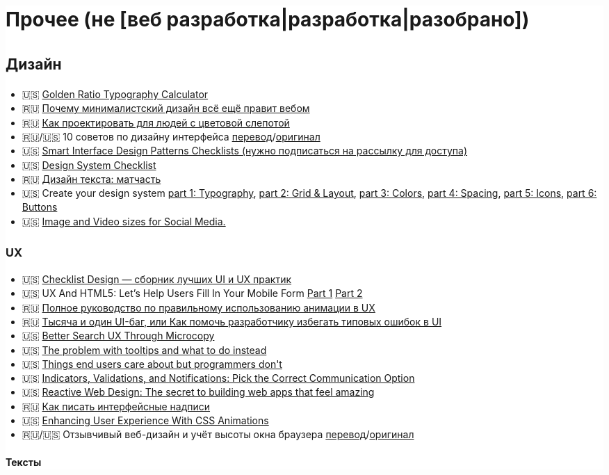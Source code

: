 # Прочее (не [веб разработка|разработка|разобрано])

## Дизайн

* 🇺🇸 [Golden Ratio Typography Calculator](https://grtcalculator.com/)
* 🇷🇺 [Почему минималистский дизайн всё ещё правит вебом](https://habr.com/ru/company/nix/blog/268227/)
* 🇷🇺 [Как проектировать для людей с цветовой слепотой](https://habr.com/ru/post/275001/)
* 🇷🇺/🇺🇸 10 советов по дизайну интерфейса [перевод](https://habr.com/ru/post/417959/)/[оригинал](https://www.onepixelout.com/design-academy/10-tips-to-designing-forms/)
* 🇺🇸 [Smart Interface Design Patterns Checklists (нужно подписаться на рассылку для доступа)](https://www.smashingmagazine.com/2020/03/smart-interface-design-patterns-checklists/)
* 🇺🇸 [Design System Checklist](https://designsystemchecklist.com/)
* 🇷🇺 [Дизайн текста: матчасть](https://design.glvrd.ru/learn.html)
* 🇺🇸 Create your design system [part 1: Typography](https://medium.com/codyhouse/create-your-design-system-part-1-typography-7c630d9092bd), [part 2: Grid & Layout](https://medium.com/codyhouse/create-your-design-system-part-2-grid-layout-aa961d59b8d6), [part 3: Colors](https://medium.com/codyhouse/create-your-design-system-part-3-colors-798e4729921f), [part 4: Spacing](https://medium.com/codyhouse/create-your-design-system-part-4-spacing-895c9213e2b9), [part 5: Icons](https://medium.com/codyhouse/create-your-design-system-part-5-icons-594f39cfb1b), [part 6: Buttons](https://medium.com/codyhouse/create-your-design-system-part-6-buttons-58e2eda2173e)
* 🇺🇸 [Image and Video sizes for Social Media.](https://socialsizes.io/)

### UX

* 🇺🇸 [Checklist Design — сборник лучших UI и UX практик](https://www.checklist.design/)
* 🇺🇸 UX And HTML5: Let’s Help Users Fill In Your Mobile Form [Part 1](https://www.smashingmagazine.com/2018/08/ux-html5-mobile-form-part-1/) [Part 2](https://www.smashingmagazine.com/2018/08/ux-html5-mobile-form-part-2/)
* 🇷🇺 [Полное руководство по правильному использованию анимации в UX](https://habr.com/ru/post/424383/)
* 🇷🇺 [Тысяча и один UI-баг, или Как помочь разработчику избегать типовых ошибок в UI](https://habr.com/ru/company/badoo/blog/479970/)
* 🇺🇸 [Better Search UX Through Microcopy](https://www.smashingmagazine.com/2019/06/better-search-ux-microcopy/)
* 🇺🇸 [The problem with tooltips and what to do instead](https://adamsilver.io/articles/the-problem-with-tooltips-and-what-to-do-instead/)
* 🇺🇸 [Things end users care about but programmers don't](https://instadeq.com/blog/posts/things-end-users-care-about-but-programmers-dont/)
* 🇺🇸 [Indicators, Validations, and Notifications: Pick the Correct Communication Option](https://www.nngroup.com/articles/indicators-validations-notifications/)
* 🇺🇸 [Reactive Web Design: The secret to building web apps that feel amazing](https://medium.com/@owencm/reactive-web-design-the-secret-to-building-web-apps-that-feel-amazing-b5cbfe9b7c50)
* 🇷🇺 [Как писать интерфейсные надписи](http://igorshevchenko.ru/blog/entries/interface-copy)
* 🇺🇸 [Enhancing User Experience With CSS Animations](https://stephaniewalter.design/blog/enhancing-user-experience-with-css-animations/)
* 🇷🇺/🇺🇸 Отзывчивый веб-дизайн и учёт высоты окна браузера [перевод](https://habr.com/ru/company/ruvds/blog/525410/)/[оригинал](https://ishadeed.com/article/responsive-design-height/)

#### Тексты
